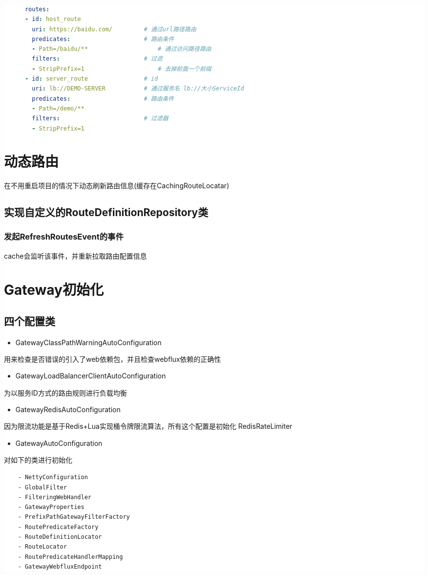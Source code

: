 ```yml
      routes:
      - id: host_route          
        uri: https://baidu.com/         # 通过url路径路由
        predicates:                     # 路由条件
        - Path=/baidu/**                    # 通过访问路径路由
        filters:                        # 过滤  
        - StripPrefix=1                     # 去掉前面一个前缀
      - id: server_route                # id
        uri: lb://DEMO-SERVER           # 通过服务名 lb://大小ServiceId
        predicates:                     # 路由条件
        - Path=/demo/**
        filters:                        # 过滤器
        - StripPrefix=1
```
# 动态路由
在不用重启项目的情况下动态刷新路由信息(缓存在CachingRouteLocatar)
## 实现自定义的RouteDefinitionRepository类

### 发起RefreshRoutesEvent的事件
cache会监听该事件，并重新拉取路由配置信息

# Gateway初始化
## 四个配置类


- GatewayClassPathWarningAutoConfiguration

用来检查是否错误的引入了web依赖包，并且检查webflux依赖的正确性


- GatewayLoadBalancerClientAutoConfiguration

为以服务ID方式的路由规则进行负载均衡

- GatewayRedisAutoConfiguration

因为限流功能是基于Redis+Lua实现桶令牌限流算法，所有这个配置是初始化 RedisRateLimiter

- GatewayAutoConfiguration

对如下的类进行初始化
```
    - NettyConfiguration
    - GlobalFilter
    - FilteringWebHandler
    - GatewayProperties
    - PrefixPathGatewayFilterFactory
    - RoutePredicateFactory
    - RouteDefinitionLocator
    - RouteLocator
    - RoutePredicateHandlerMapping
    - GatewayWebfluxEndpoint
```

